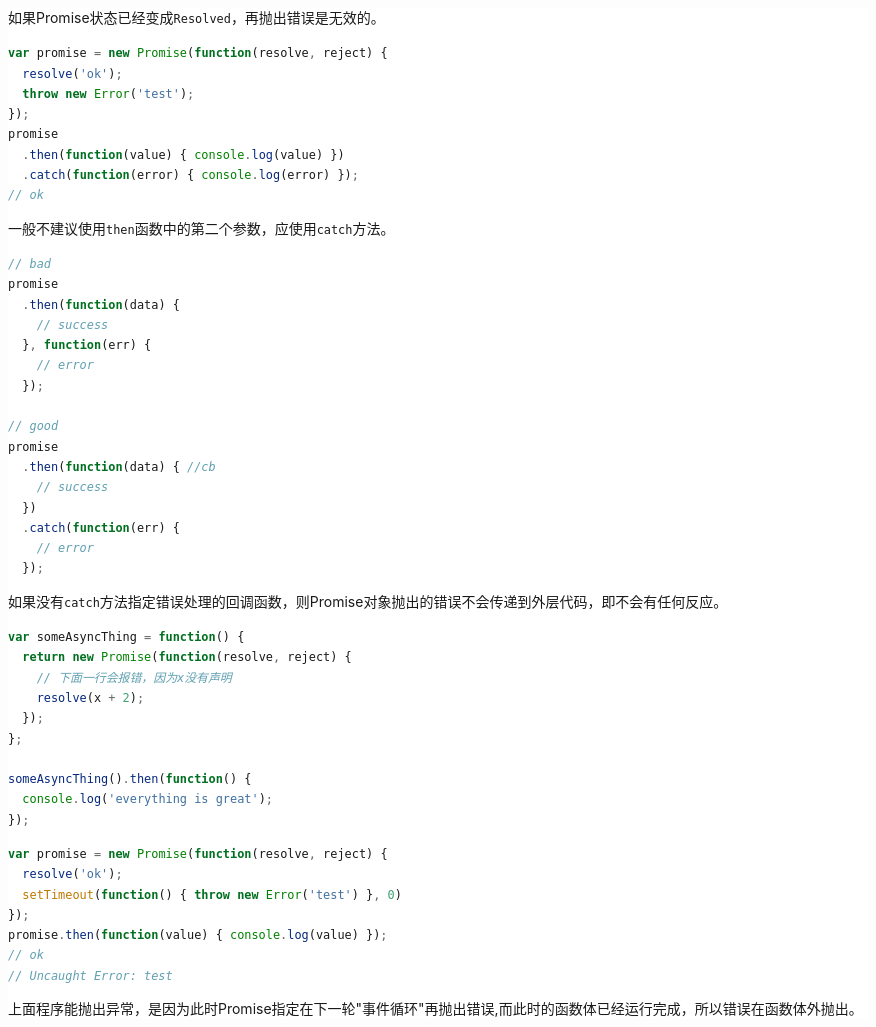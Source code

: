 如果Promise状态已经变成`Resolved`，再抛出错误是无效的。
```javascript
var promise = new Promise(function(resolve, reject) {
  resolve('ok');
  throw new Error('test');
});
promise
  .then(function(value) { console.log(value) })
  .catch(function(error) { console.log(error) });
// ok
```

一般不建议使用`then`函数中的第二个参数，应使用`catch`方法。
```javascript
// bad
promise
  .then(function(data) {
    // success
  }, function(err) {
    // error
  });

// good
promise
  .then(function(data) { //cb
    // success
  })
  .catch(function(err) {
    // error
  });
```

如果没有`catch`方法指定错误处理的回调函数，则Promise对象抛出的错误不会传递到外层代码，即不会有任何反应。
```javascript
var someAsyncThing = function() {
  return new Promise(function(resolve, reject) {
    // 下面一行会报错，因为x没有声明
    resolve(x + 2);
  });
};

someAsyncThing().then(function() {
  console.log('everything is great');
});
```

```javascript
var promise = new Promise(function(resolve, reject) {
  resolve('ok');
  setTimeout(function() { throw new Error('test') }, 0)
});
promise.then(function(value) { console.log(value) });
// ok
// Uncaught Error: test
```
上面程序能抛出异常，是因为此时Promise指定在下一轮"事件循环"再抛出错误,而此时的函数体已经运行完成，所以错误在函数体外抛出。
